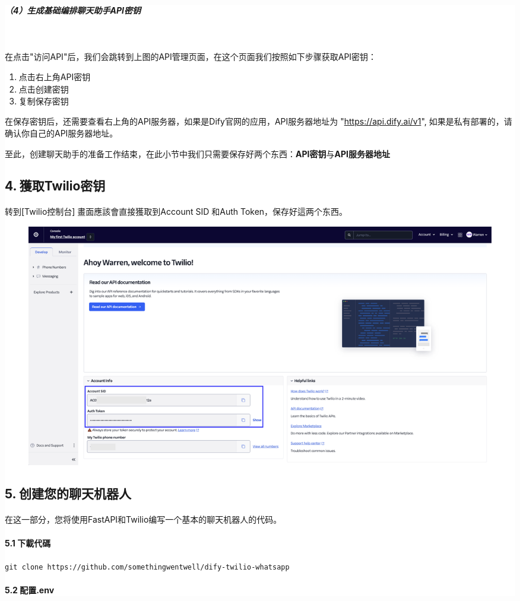 ##### （4）生成基础编排聊天助手API密钥
<figure><img src="../../.gitbook/assets/dify-on-wechat/create-basic-chatbot-apikey.jpg" alt=""><figcaption></figcaption></figure>

在点击"访问API"后，我们会跳转到上图的API管理页面，在这个页面我们按照如下步骤获取API密钥：

1. 点击右上角API密钥
2. 点击创建密钥
3. 复制保存密钥

在保存密钥后，还需要查看右上角的API服务器，如果是Dify官网的应用，API服务器地址为 "https://api.dify.ai/v1", 如果是私有部署的，请确认你自己的API服务器地址。

至此，创建聊天助手的准备工作结束，在此小节中我们只需要保存好两个东西：**API密钥**与**API服务器地址**


## 4. 獲取Twilio密钥

转到[Twilio控制台] 畫面應該會直接獲取到Account SID 和Auth Token，保存好這两个东西。

<figure><img src="../../.gitbook/assets/dify-on-whatsapp/twilio1.png" alt=""><figcaption></figcaption></figure>

## 5. 创建您的聊天机器人

在这一部分，您将使用FastAPI和Twilio编写一个基本的聊天机器人的代码。

#### 5.1 下載代碼

```
git clone https://github.com/somethingwentwell/dify-twilio-whatsapp
```

#### 5.2 配置.env
